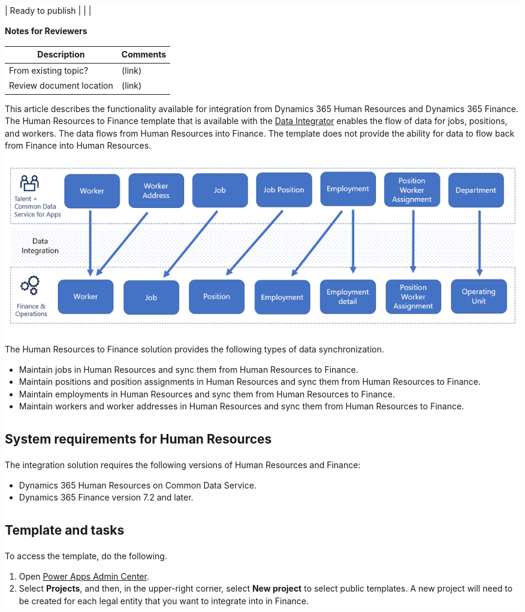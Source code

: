 | Ready to publish |  |  |

**Notes for Reviewers**

| Description | Comments |
| --- | --- |
| From existing topic? | (link) |
| Review document location | (link) |


This article describes the functionality available for integration from Dynamics 365 Human Resources and Dynamics 365 Finance. The Human Resources to Finance template that is available with the [Data Integrator](https://docs.microsoft.com/powerapps/administrator/data-integrator) enables the flow of data for jobs, positions, and workers. The data flows from Human Resources into Finance. The template does not provide the ability for data to flow back from Finance into Human Resources. 

![Human Resources to Finance Integration Flow](./media/TalentFinOpsFlow.png)

The Human Resources to Finance solution provides the following types of data synchronization. 

- Maintain jobs in Human Resources and sync them from Human Resources to Finance.
- Maintain positions and position assignments in Human Resources and sync them from Human Resources to Finance.
- Maintain employments in Human Resources and sync them from Human Resources to Finance.
- Maintain workers and worker addresses in Human Resources and sync them from Human Resources to Finance.

## System requirements for Human Resources
The integration solution requires the following versions of Human Resources and Finance: 
- Dynamics 365 Human Resources on Common Data Service.
- Dynamics 365 Finance version 7.2 and later.

## Template and tasks

To access the template, do the following.
1. Open [Power Apps Admin Center](https://admin.powerapps.com/). 
1. Select **Projects**, and then, in the upper-right corner, select **New project** to select public templates. A new project will need to be created for each legal entity that you want to integrate into in Finance.
